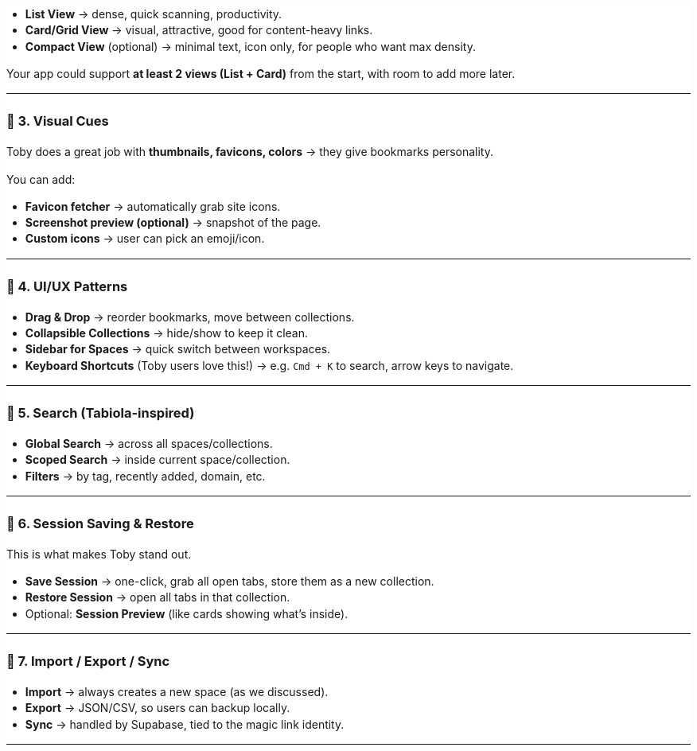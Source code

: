 *   **List View** → dense, quick scanning, productivity.
*   **Card/Grid View** → visual, attractive, good for content-heavy links.
*   **Compact View** (optional) → minimal text, icon only, for people who want max density.

Your app could support **at least 2 views (List + Card)** from the start, with room to add more later.

* * *

### 🔹 3. **Visual Cues**

Toby does a great job with **thumbnails, favicons, colors** → they give bookmarks personality.

You can add:

*   **Favicon fetcher** → automatically grab site icons.
*   **Screenshot preview (optional)** → snapshot of the page.
*   **Custom icons** → user can pick an emoji/icon.

* * *

### 🔹 4. **UI/UX Patterns**

*   **Drag & Drop** → reorder bookmarks, move between collections.
*   **Collapsible Collections** → hide/show to keep it clean.
*   **Sidebar for Spaces** → quick switch between workspaces.
*   **Keyboard Shortcuts** (Toby users love this!) → e.g. `Cmd + K` to search, arrow keys to navigate.

* * *

### 🔹 5. **Search (Tabiola-inspired)**

*   **Global Search** → across all spaces/collections.
*   **Scoped Search** → inside current space/collection.
*   **Filters** → by tag, recently added, domain, etc.

* * *

### 🔹 6. **Session Saving & Restore**

This is what makes Toby stand out.

*   **Save Session** → one-click, grab all open tabs, store them as a new collection.
*   **Restore Session** → open all tabs in that collection.
*   Optional: **Session Preview** (like cards showing what’s inside).

* * *

### 🔹 7. **Import / Export / Sync**

*   **Import** → always creates a new space (as we discussed).
*   **Export** → JSON/CSV, so users can backup locally.
*   **Sync** → handled by Supabase, tied to the magic link identity.

* * *
